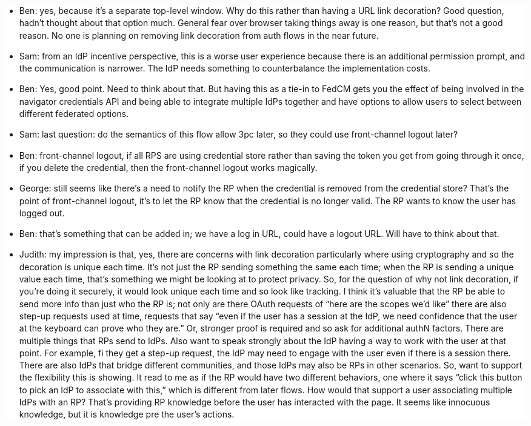 -   Ben: yes, because it’s a separate top-level window. Why do this
 rather than having a URL link decoration? Good question, hadn’t
 thought about that option much. General fear over browser taking
 things away is one reason, but that’s not a good reason. No one is
 planning on removing link decoration from auth flows in the near
 future.

-   Sam: from an IdP incentive perspective, this is a worse user
 experience because there is an additional permission prompt, and
 the communication is narrower. The IdP needs something to
 counterbalance the implementation costs.

-   Ben: Yes, good point. Need to think about that. But having this as a
 tie-in to FedCM gets you the effect of being involved in the
 navigator credentials API and being able to integrate multiple
 IdPs together and have options to allow users to select between
 different federated options.

-   Sam: last question: do the semantics of this flow allow 3pc later,
 so they could use front-channel logout later?

-   Ben: front-channel logout, if all RPS are using credential store
 rather than saving the token you get from going through it once,
 if you delete the credential, then the front-channel logout works
 magically.

-   George: still seems like there’s a need to notify the RP when the
 credential is removed from the credential store? That’s the point
 of front-channel logout, it’s to let the RP know that the
 credential is no longer valid. The RP wants to know the user has
 logged out.

-   Ben: that’s something that can be added in; we have a log in URL,
 could have a logout URL. Will have to think about that.

-   Judith: my impression is that, yes, there are concerns with link
 decoration particularly where using cryptography and so the
 decoration is unique each time. It’s not just the RP sending
 something the same each time; when the RP is sending a unique
 value each time, that’s something we might be looking at to
 protect privacy. So, for the question of why not link decoration,
 if you’re doing it securely, it would look unique each time and so
 look like tracking. I think it’s valuable that the RP be able to
 send more info than just who the RP is; not only are there OAuth
 requests of “here are the scopes we’d like” there are also step-up
 requests used at time, requests that say “even if the user has a
 session at the IdP, we need confidence that the user at the
 keyboard can prove who they are.” Or, stronger proof is required
 and so ask for additional authN factors. There are multiple things
 that RPs send to IdPs. Also want to speak strongly about the IdP
 having a way to work with the user at that point. For example, fi
 they get a step-up request, the IdP may need to engage with the
 user even if there is a session there. There are also IdPs that
 bridge different communities, and those IdPs may also be RPs in
 other scenarios. So, want to support the flexibility this is
 showing. It read to me as if the RP would have two different
 behaviors, one where it says “click this button to pick an IdP to
 associate with this,” which is different from later flows. How
 would that support a user associating multiple IdPs with an RP?
 That’s providing RP knowledge before the user has interacted with
 the page. It seems like innocuous knowledge, but it is knowledge
 pre the user’s actions.
